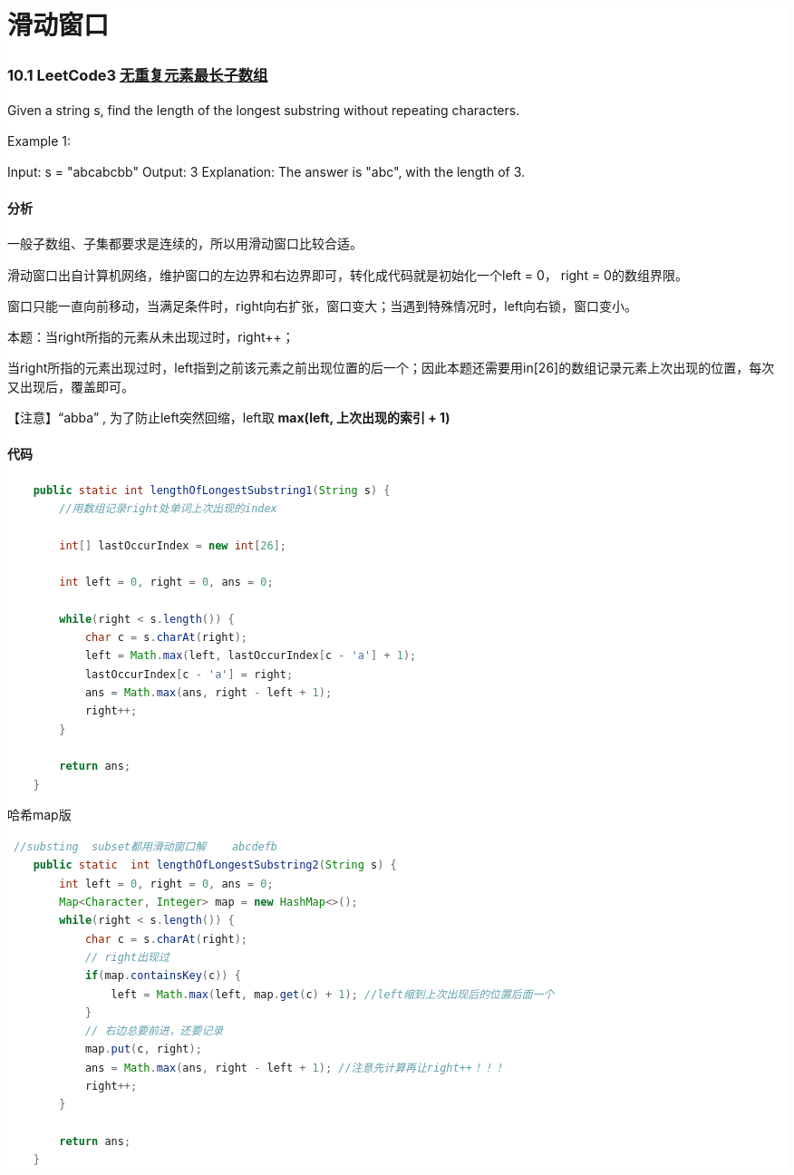 # 滑动窗口

### 10.1 LeetCode3 [无重复元素最长子数组](https://leetcode-cn.com/problems/longest-substring-without-repeating-characters/)

Given a string s, find the length of the longest substring without repeating characters.

Example 1:

Input: s = "abcabcbb" Output: 3 Explanation: The answer is "abc", with the length of 3.

#### 分析

一般子数组、子集都要求是连续的，所以用滑动窗口比较合适。

滑动窗口出自计算机网络，维护窗口的左边界和右边界即可，转化成代码就是初始化一个left = 0， right = 0的数组界限。

窗口只能一直向前移动，当满足条件时，right向右扩张，窗口变大；当遇到特殊情况时，left向右锁，窗口变小。

本题：当right所指的元素从未出现过时，right++；

​ 当right所指的元素出现过时，left指到之前该元素之前出现位置的后一个；因此本题还需要用in\[26]的数组记录元素上次出现的位置，每次又出现后，覆盖即可。

【注意】“abba” , 为了防止left突然回缩，left取 **max(left, 上次出现的索引 + 1)**

#### 代码

```java
    public static int lengthOfLongestSubstring1(String s) {
        //用数组记录right处单词上次出现的index

        int[] lastOccurIndex = new int[26];

        int left = 0, right = 0, ans = 0;

        while(right < s.length()) {
            char c = s.charAt(right);
            left = Math.max(left, lastOccurIndex[c - 'a'] + 1);
            lastOccurIndex[c - 'a'] = right;
            ans = Math.max(ans, right - left + 1);
            right++;
        }

        return ans;
    }
```

哈希map版

```java
 //substing  subset都用滑动窗口解    abcdefb
    public static  int lengthOfLongestSubstring2(String s) {
        int left = 0, right = 0, ans = 0;
        Map<Character, Integer> map = new HashMap<>();
        while(right < s.length()) {
            char c = s.charAt(right);
            // right出现过
            if(map.containsKey(c)) {
                left = Math.max(left, map.get(c) + 1); //left缩到上次出现后的位置后面一个
            } 
            // 右边总要前进，还要记录
            map.put(c, right);
            ans = Math.max(ans, right - left + 1); //注意先计算再让right++！！！
            right++;
        }

        return ans;
    }
```